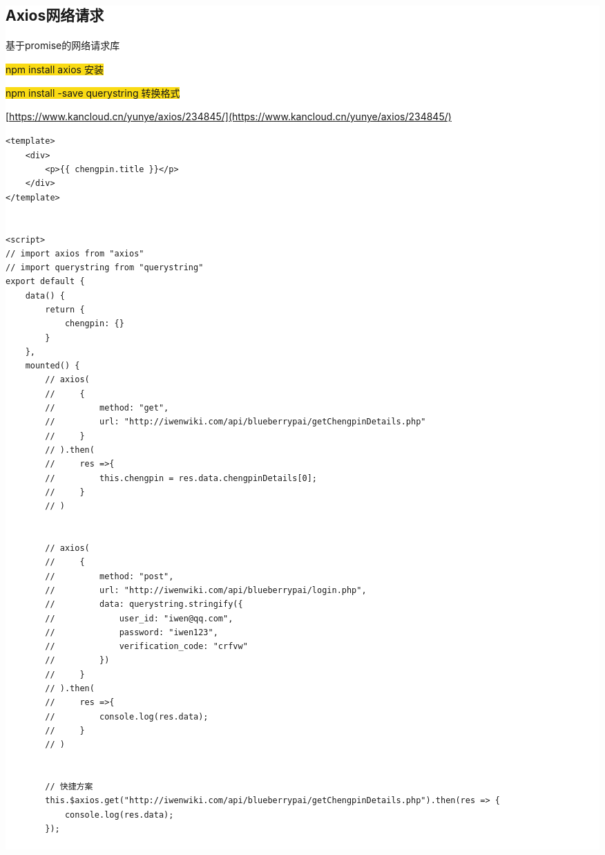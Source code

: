 ## Axios网络请求
基于promise的网络请求库

<font style="background-color:#FADB14;">npm install axios 安装</font>

<font style="background-color:#FADB14;">npm install -save querystring 转换格式</font>

[https://www.kancloud.cn/yunye/axios/234845/](https://www.kancloud.cn/yunye/axios/234845/)

```vue
<template>
    <div>
        <p>{{ chengpin.title }}</p>
    </div>
</template>


<script>
// import axios from "axios"
// import querystring from "querystring"
export default {
    data() {
        return {
            chengpin: {}
        }
    },
    mounted() {
        // axios(
        //     {
        //         method: "get",
        //         url: "http://iwenwiki.com/api/blueberrypai/getChengpinDetails.php"
        //     }
        // ).then(
        //     res =>{
        //         this.chengpin = res.data.chengpinDetails[0];
        //     }
        // )


        // axios(
        //     {
        //         method: "post",
        //         url: "http://iwenwiki.com/api/blueberrypai/login.php",
        //         data: querystring.stringify({
        //             user_id: "iwen@qq.com",
        //             password: "iwen123",
        //             verification_code: "crfvw"
        //         })
        //     }
        // ).then(
        //     res =>{
        //         console.log(res.data);
        //     }
        // )


        // 快捷方案
        this.$axios.get("http://iwenwiki.com/api/blueberrypai/getChengpinDetails.php").then(res => {
            console.log(res.data);
        });


```